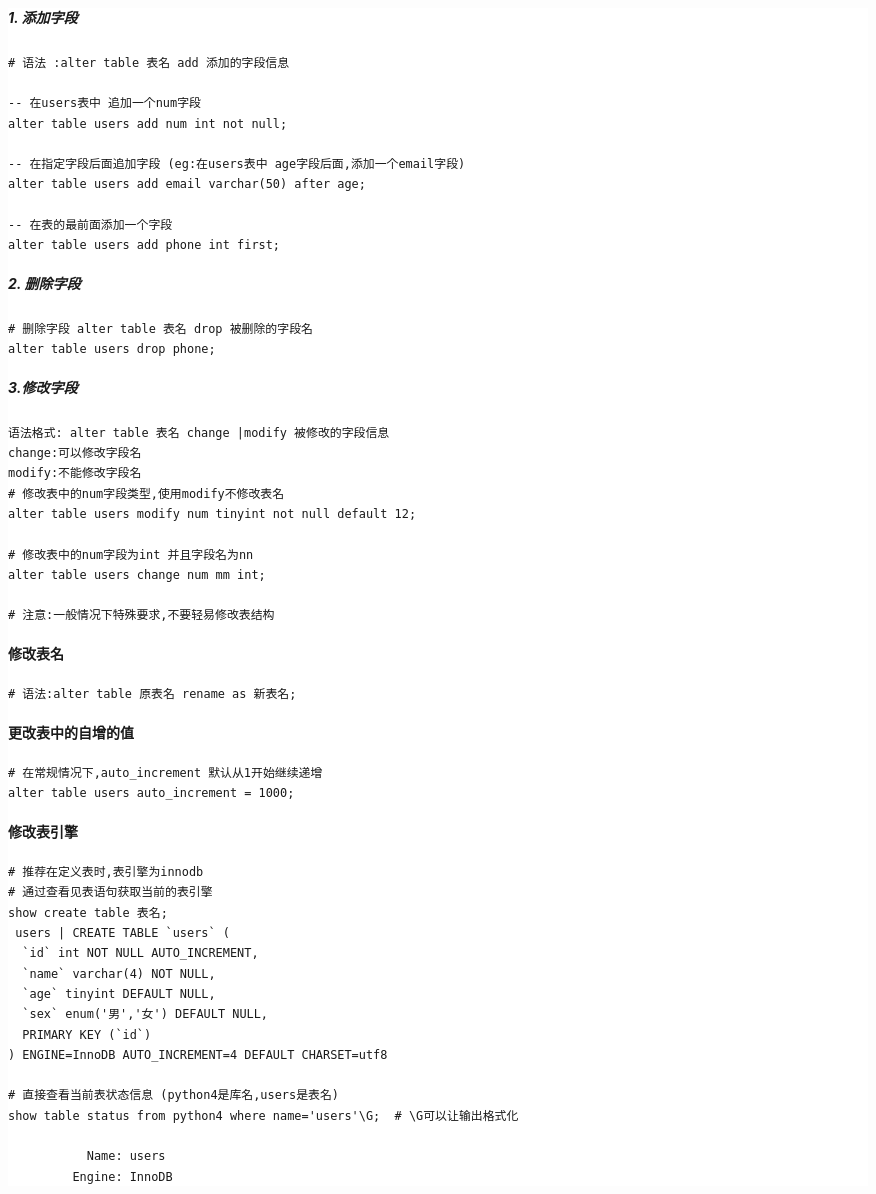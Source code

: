 ##### 1. 添加字段

```mysql
# 语法 :alter table 表名 add 添加的字段信息

-- 在users表中 追加一个num字段
alter table users add num int not null;

-- 在指定字段后面追加字段 (eg:在users表中 age字段后面,添加一个email字段)
alter table users add email varchar(50) after age;

-- 在表的最前面添加一个字段
alter table users add phone int first;
```

##### 2. 删除字段

```mysql
# 删除字段 alter table 表名 drop 被删除的字段名
alter table users drop phone;
```

##### 3.修改字段

```mysql
语法格式: alter table 表名 change |modify 被修改的字段信息
change:可以修改字段名
modify:不能修改字段名
# 修改表中的num字段类型,使用modify不修改表名
alter table users modify num tinyint not null default 12;

# 修改表中的num字段为int 并且字段名为nn
alter table users change num mm int;

# 注意:一般情况下特殊要求,不要轻易修改表结构
```

#### 修改表名

```mysql
# 语法:alter table 原表名 rename as 新表名;
```

#### 更改表中的自增的值

```mysql
# 在常规情况下,auto_increment 默认从1开始继续递增
alter table users auto_increment = 1000;
```

#### 修改表引擎

```mysql
# 推荐在定义表时,表引擎为innodb
# 通过查看见表语句获取当前的表引擎
show create table 表名;
 users | CREATE TABLE `users` (
  `id` int NOT NULL AUTO_INCREMENT,
  `name` varchar(4) NOT NULL,
  `age` tinyint DEFAULT NULL,
  `sex` enum('男','女') DEFAULT NULL,
  PRIMARY KEY (`id`)
) ENGINE=InnoDB AUTO_INCREMENT=4 DEFAULT CHARSET=utf8

# 直接查看当前表状态信息 (python4是库名,users是表名)
show table status from python4 where name='users'\G;  # \G可以让输出格式化
           
           Name: users
         Engine: InnoDB
```